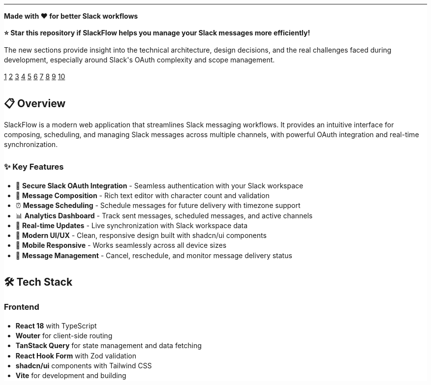 ***

**Made with ❤️ for better Slack workflows**

**⭐ Star this repository if SlackFlow helps you manage your Slack messages more efficiently!**

The new sections provide insight into the technical architecture, design decisions, and the real challenges faced during development, especially around Slack's OAuth complexity and scope management.

[1](https://docs.slack.dev/authentication/installing-with-oauth)
[2](https://docs.slack.dev/authentication/best-practices-for-security)
[3](https://knock.app/blog/how-to-authenticate-users-in-slack-using-oauth)
[4](https://www.useparagon.com/blog/create-a-slack-app-to-enable-oauth-for-your-integration)
[5](https://moldstud.com/articles/p-essential-oauth-concepts-for-slack-developers-guide)
[6](https://workos.com/docs/integrations/slack-oauth)
[7](https://success.skyhighsecurity.com/Skyhigh_CASB/06_Skyhigh_CASB_Sanctioned_Applications/01_Skyhigh_CASB_Native_Sanctioned_Apps/Skyhigh_CASB_for_Slack_Non-Enterprise/Step_2:_Create_a_Custom_OAuth_App_in_Slack)
[8](https://api.slack.com/tutorials/tags/auth)
[9](https://community.appsmith.com/tutorial/slack-api-oauth2-integration-tutorial)
[10](https://www.magicbell.com/blog/build-slack-apps-for-collaboration)







## 📋 Overview

SlackFlow is a modern web application that streamlines Slack messaging workflows. It provides an intuitive interface for composing, scheduling, and managing Slack messages across multiple channels, with powerful OAuth integration and real-time synchronization.

### ✨ Key Features

- 🔐 **Secure Slack OAuth Integration** - Seamless authentication with your Slack workspace
- 📝 **Message Composition** - Rich text editor with character count and validation
- ⏰ **Message Scheduling** - Schedule messages for future delivery with timezone support
- 📊 **Analytics Dashboard** - Track sent messages, scheduled messages, and active channels
- 🚀 **Real-time Updates** - Live synchronization with Slack workspace data
- 🎨 **Modern UI/UX** - Clean, responsive design built with shadcn/ui components
- 📱 **Mobile Responsive** - Works seamlessly across all device sizes
- 🔄 **Message Management** - Cancel, reschedule, and monitor message delivery status

## 🛠️ Tech Stack

### Frontend
- **React 18** with TypeScript
- **Wouter** for client-side routing
- **TanStack Query** for state management and data fetching
- **React Hook Form** with Zod validation
- **shadcn/ui** components with Tailwind CSS
- **Vite** for development and building
